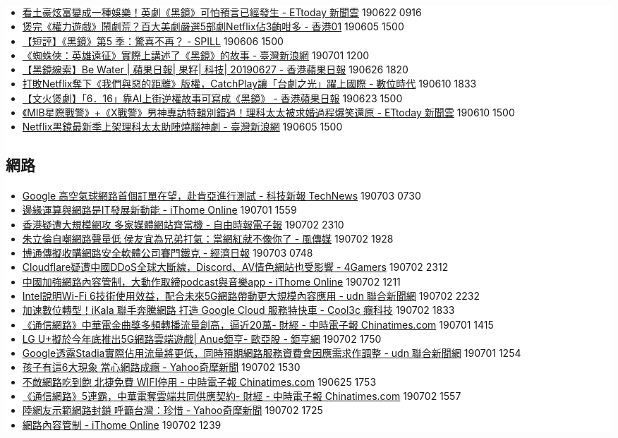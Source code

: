 - [看土豪炫富變成一種娛樂！英劇《黑鏡》可怕預言已經發生 - ETtoday 新聞雲](https://star.ettoday.net/news/1469438 "看土豪炫富變成一種娛樂！英劇《黑鏡》可怕預言已經發生 - ETtoday 新聞雲") 190622 0916
- [煲完《權力遊戲》鬧劇荒？百大美劇嚴選5部劇Netflix佔3齣咁多 - 香港01](https://www.hk01.com/%E5%8D%B3%E6%99%82%E5%A8%9B%E6%A8%82/337049/%E7%85%B2%E5%AE%8C-%E6%AC%8A%E5%8A%9B%E9%81%8A%E6%88%B2-%E9%AC%A7%E5%8A%87%E8%8D%92-%E7%99%BE%E5%A4%A7%E7%BE%8E%E5%8A%87%E5%9A%B4%E9%81%B85%E9%83%A8%E5%8A%87-netflix%E4%BD%943%E9%BD%A3%E5%92%81%E5%A4%9A "煲完《權力遊戲》鬧劇荒？百大美劇嚴選5部劇Netflix佔3齣咁多 - 香港01") 190605 1500
- [【短評】《黑鏡》第5 季：驚喜不再？ - SPILL](https://www.spill.hk/tvprogrammes/black-mirror-season-5-short-review/ "【短評】《黑鏡》第5 季：驚喜不再？ - SPILL") 190606 1500
- [《蜘蛛俠：英雄遠征》實際上講述了《黑鏡》的故事 - 臺灣新浪網](https://news.sina.com.tw/article/20190701/31809606.html "《蜘蛛俠：英雄遠征》實際上講述了《黑鏡》的故事 - 臺灣新浪網") 190701 1200
- [【黑鏡線索】Be Water | 蘋果日報| 果籽| 科技| 20190627 - 香港蘋果日報](https://hk.lifestyle.appledaily.com/lifestyle/tech/daily/article/20190627/20713883 "【黑鏡線索】Be Water | 蘋果日報| 果籽| 科技| 20190627 - 香港蘋果日報") 190626 1820
- [打敗Netflix奪下《我們與惡的距離》版權，CatchPlay讓「台劇之光」躍上國際 - 數位時代](https://www.bnext.com.tw/article/53577/ott-challenge-traditional-watching-experience "打敗Netflix奪下《我們與惡的距離》版權，CatchPlay讓「台劇之光」躍上國際 - 數位時代") 190610 1833
- [【文火煲劇】「6．16」靠AI上街逆權故事可寫成《黑鏡》 - 香港蘋果日報](https://hk.entertainment.appledaily.com/enews/realtime/article/20190623/59748319 "【文火煲劇】「6．16」靠AI上街逆權故事可寫成《黑鏡》 - 香港蘋果日報") 190623 1500
- [《MIB星際戰警》+《X戰警》男神專訪特輯別錯過！理科太太被求婚過程爆笑還原 - ETtoday 新聞雲](https://star.ettoday.net/news/1464076 "《MIB星際戰警》+《X戰警》男神專訪特輯別錯過！理科太太被求婚過程爆笑還原 - ETtoday 新聞雲") 190610 1500
- [Netflix黑鏡最新季上架理科太太助陣燒腦神劇 - 臺灣新浪網](https://news.sina.com.tw/article/20190605/31537178.html "Netflix黑鏡最新季上架理科太太助陣燒腦神劇 - 臺灣新浪網") 190605 1500

## 網路


- [Google 高空氣球網路首個訂單在望，赴肯亞進行測試 - 科技新報 TechNews](https://technews.tw/2019/07/03/googles-internet-balloon-spinoff-company-is-still-looking-for-ways-to-make-money/ "Google 高空氣球網路首個訂單在望，赴肯亞進行測試 - 科技新報 TechNews") 190703 0730
- [邊緣運算與網路是IT發展新動能 - iThome Online](https://ithome.com.tw/voice/131548 "邊緣運算與網路是IT發展新動能 - iThome Online") 190701 1559
- [香港疑遭大規模網攻 多家媒體網站齊當機 - 自由時報電子報](https://news.ltn.com.tw/news/world/breakingnews/2840802 "香港疑遭大規模網攻 多家媒體網站齊當機 - 自由時報電子報") 190702 2310
- [朱立倫自嘲網路聲量低 侯友宜為兄弟打氣：當網紅就不像你了 - 風傳媒](https://www.storm.mg/article/1444519 "朱立倫自嘲網路聲量低 侯友宜為兄弟打氣：當網紅就不像你了 - 風傳媒") 190702 1928
- [博通傳擬收購網路安全軟體公司賽門鐵克 - 經濟日報](https://money.udn.com/money/story/5599/3906449 "博通傳擬收購網路安全軟體公司賽門鐵克 - 經濟日報") 190703 0748
- [Cloudflare疑遭中國DDoS全球大斷線，Discord、AV情色網站也受影響 - 4Gamers](https://www.4gamers.com.tw/news/detail/39500/aware-of-major-cloudflare-issues-impacting-network-wide-july-2 "Cloudflare疑遭中國DDoS全球大斷線，Discord、AV情色網站也受影響 - 4Gamers") 190702 2312
- [中國加強網路內容管制，大動作取締podcast與音樂app - iThome Online](https://www.ithome.com.tw/news/131604 "中國加強網路內容管制，大動作取締podcast與音樂app - iThome Online") 190702 1211
- [Intel說明Wi-Fi 6技術使用效益，配合未來5G網路帶動更大規模內容應用 - udn 聯合新聞網](https://udn.com/news/story/7098/3905499 "Intel說明Wi-Fi 6技術使用效益，配合未來5G網路帶動更大規模內容應用 - udn 聯合新聞網") 190702 2232
- [加速數位轉型！iKala 聯手奔騰網路 打造 Google Cloud 服務特快車 - Cool3c 癮科技](https://www.cool3c.com/article/145581 "加速數位轉型！iKala 聯手奔騰網路 打造 Google Cloud 服務特快車 - Cool3c 癮科技") 190702 1833
- [《通信網路》中華電金曲獎多頻轉播流量創高，逼近20萬- 財經 - 中時電子報 Chinatimes.com](https://www.chinatimes.com/realtimenews/20190701002150-260410 "《通信網路》中華電金曲獎多頻轉播流量創高，逼近20萬- 財經 - 中時電子報 Chinatimes.com") 190701 1415
- [LG U+擬於今年底推出5G網路雲端遊戲| Anue鉅亨- 歐亞股 - 鉅亨網](https://news.cnyes.com/news/id/4349936 "LG U+擬於今年底推出5G網路雲端遊戲| Anue鉅亨- 歐亞股 - 鉅亨網") 190702 1750
- [Google透露Stadia實際佔用流量將更低，同時預期網路服務資費會因應需求作調整 - udn 聯合新聞網](https://udn.com/news/story/10222/3902169 "Google透露Stadia實際佔用流量將更低，同時預期網路服務資費會因應需求作調整 - udn 聯合新聞網") 190701 1254
- [孩子有這6大現象 當心網路成癮 - Yahoo奇摩新聞](https://tw.news.yahoo.com/%E5%AD%A9%E5%AD%90%E6%9C%89%E9%80%996%E5%A4%A7%E7%8F%BE%E8%B1%A1-%E7%95%B6%E5%BF%83%E7%B6%B2%E8%B7%AF%E6%88%90%E7%99%AE-073000980.html "孩子有這6大現象 當心網路成癮 - Yahoo奇摩新聞") 190702 1530
- [不敵網路吃到飽 北捷免費 WIFI停用 - 中時電子報 Chinatimes.com](https://www.chinatimes.com/realtimenews/20190625003597-260405 "不敵網路吃到飽 北捷免費 WIFI停用 - 中時電子報 Chinatimes.com") 190625 1753
- [《通信網路》5連霸，中華電奪雲端共同供應契約- 財經 - 中時電子報 Chinatimes.com](https://www.chinatimes.com/realtimenews/20190702002947-260410 "《通信網路》5連霸，中華電奪雲端共同供應契約- 財經 - 中時電子報 Chinatimes.com") 190702 1557
- [陸網友示範網路封鎖 呼籲台灣：珍惜 - Yahoo奇摩新聞](https://tw.news.yahoo.com/%E9%99%B8%E7%B6%B2%E5%8F%8B%E7%A4%BA%E7%AF%84%E7%B6%B2%E8%B7%AF%E5%B0%81%E9%8E%96-%E5%91%BC%E7%B1%B2%E5%8F%B0%E7%81%A3-%E7%8F%8D%E6%83%9C-092524715.html "陸網友示範網路封鎖 呼籲台灣：珍惜 - Yahoo奇摩新聞") 190702 1725
- [網路內容管制 - iThome Online](https://www.ithome.com.tw/tags/%E7%B6%B2%E8%B7%AF%E5%85%A7%E5%AE%B9%E7%AE%A1%E5%88%B6 "網路內容管制 - iThome Online") 190702 1239